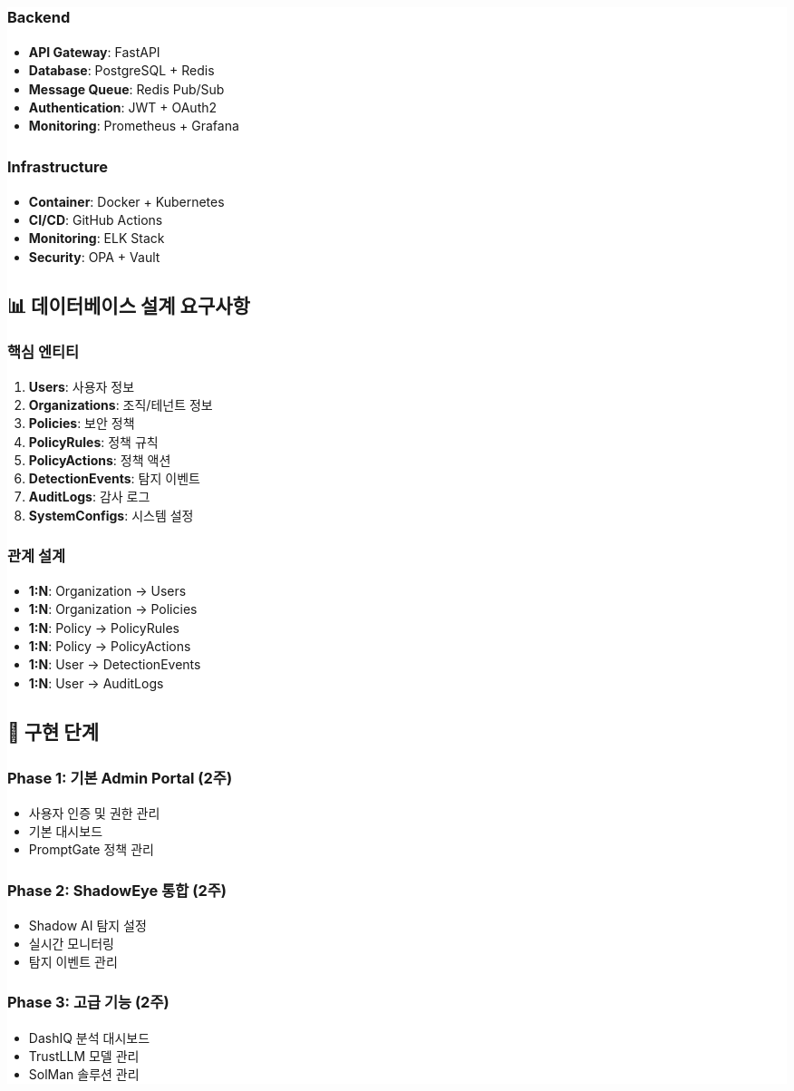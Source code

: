 ### Backend
- **API Gateway**: FastAPI
- **Database**: PostgreSQL + Redis
- **Message Queue**: Redis Pub/Sub
- **Authentication**: JWT + OAuth2
- **Monitoring**: Prometheus + Grafana

### Infrastructure
- **Container**: Docker + Kubernetes
- **CI/CD**: GitHub Actions
- **Monitoring**: ELK Stack
- **Security**: OPA + Vault

## 📊 데이터베이스 설계 요구사항

### 핵심 엔티티
1. **Users**: 사용자 정보
2. **Organizations**: 조직/테넌트 정보
3. **Policies**: 보안 정책
4. **PolicyRules**: 정책 규칙
5. **PolicyActions**: 정책 액션
6. **DetectionEvents**: 탐지 이벤트
7. **AuditLogs**: 감사 로그
8. **SystemConfigs**: 시스템 설정

### 관계 설계
- **1:N**: Organization → Users
- **1:N**: Organization → Policies
- **1:N**: Policy → PolicyRules
- **1:N**: Policy → PolicyActions
- **1:N**: User → DetectionEvents
- **1:N**: User → AuditLogs

## 🚀 구현 단계

### Phase 1: 기본 Admin Portal (2주)
- 사용자 인증 및 권한 관리
- 기본 대시보드
- PromptGate 정책 관리

### Phase 2: ShadowEye 통합 (2주)
- Shadow AI 탐지 설정
- 실시간 모니터링
- 탐지 이벤트 관리

### Phase 3: 고급 기능 (2주)
- DashIQ 분석 대시보드
- TrustLLM 모델 관리
- SolMan 솔루션 관리
